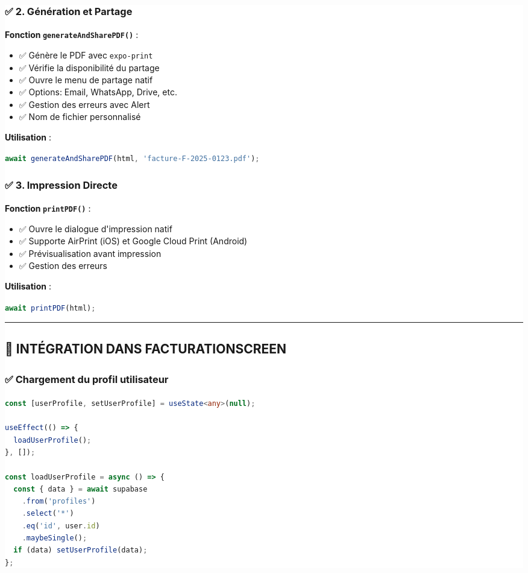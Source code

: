 ```typescript
```

### ✅ 2. Génération et Partage

**Fonction `generateAndSharePDF()`** :
- ✅ Génère le PDF avec `expo-print`
- ✅ Vérifie la disponibilité du partage
- ✅ Ouvre le menu de partage natif
- ✅ Options: Email, WhatsApp, Drive, etc.
- ✅ Gestion des erreurs avec Alert
- ✅ Nom de fichier personnalisé

**Utilisation** :
```typescript
await generateAndSharePDF(html, 'facture-F-2025-0123.pdf');
```

### ✅ 3. Impression Directe

**Fonction `printPDF()`** :
- ✅ Ouvre le dialogue d'impression natif
- ✅ Supporte AirPrint (iOS) et Google Cloud Print (Android)
- ✅ Prévisualisation avant impression
- ✅ Gestion des erreurs

**Utilisation** :
```typescript
await printPDF(html);
```

---

## 🔧 INTÉGRATION DANS FACTURATIONSCREEN

### ✅ Chargement du profil utilisateur

```typescript
const [userProfile, setUserProfile] = useState<any>(null);

useEffect(() => {
  loadUserProfile();
}, []);

const loadUserProfile = async () => {
  const { data } = await supabase
    .from('profiles')
    .select('*')
    .eq('id', user.id)
    .maybeSingle();
  if (data) setUserProfile(data);
};
```
